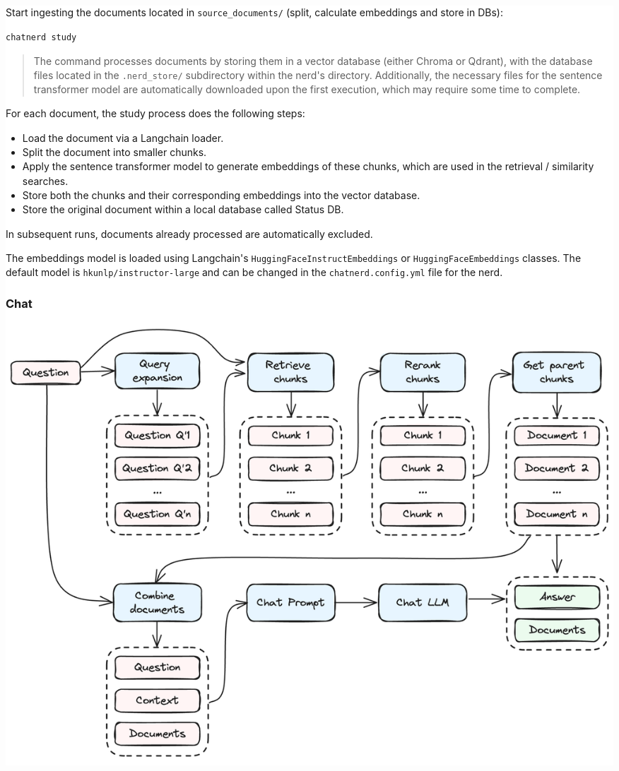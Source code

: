 Start ingesting the documents located in `source_documents/` (split, calculate embeddings and store in DBs):

```bash
chatnerd study
```
> The command processes documents by storing them in a vector database (either Chroma or Qdrant), with the database files located in the `.nerd_store/` subdirectory within the nerd's directory. Additionally, the necessary files for the sentence transformer model are automatically downloaded upon the first execution, which may require some time to complete.

For each document, the study process does the following steps:
- Load the document via a Langchain loader.
- Split the document into smaller chunks.
- Apply the sentence transformer model to generate embeddings of these chunks, which are used in the retrieval / similarity searches.
- Store both the chunks and their corresponding embeddings into the vector database.
- Store the original document within a local database called Status DB.

In subsequent runs, documents already processed are automatically excluded.

The embeddings model is loaded using Langchain's `HuggingFaceInstructEmbeddings` or `HuggingFaceEmbeddings` classes. The default model is `hkunlp/instructor-large` and can be changed in the `chatnerd.config.yml` file for the nerd. 

### Chat

![Chat chain diagram](docs/chat-chain.png)
